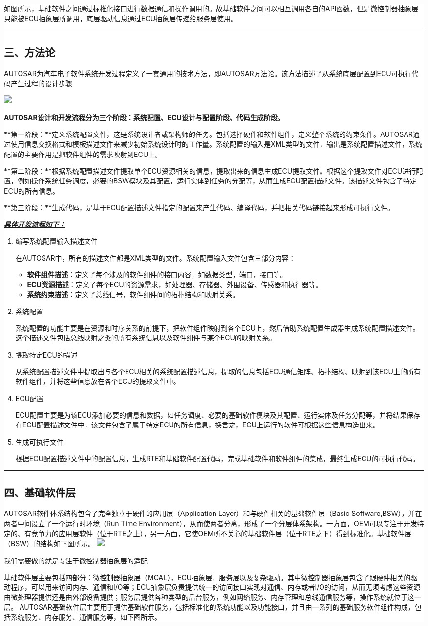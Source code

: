 如图所示，基础软件之间通过标椎化接口进行数据通信和操作调用的。故基础软件之间可以相互调用各自的API函数，但是微控制器抽象层只能被ECU抽象层所调用，底层驱动信息通过ECU抽象层传递给服务层使用。

---

## 三、方法论

AUTOSAR为汽车电子软件系统开发过程定义了一套通用的技术方法，即AUTOSAR方法论。该方法描述了从系统底层配置到ECU可执行代码产生过程的设计步骤

![](https://s2.loli.net/2022/10/09/Q1dyIPj4woA3nkV.png)

**AUTOSAR设计和开发流程分为三个阶段：系统配置、ECU设计与配置阶段、代码生成阶段。**

**第一阶段：**定义系统配置文件，这是系统设计者或架构师的任务。包括选择硬件和软件组件，定义整个系统的约束条件。AUTOSAR通过使用信息交换格式和模板描述文件来减少初始系统设计时的工作量。系统配置的输入是XML类型的文件，输出是系统配置描述文件，系统配置的主要作用是把软件组件的需求映射到ECU上。

**第二阶段：**根据系统配置描述文件提取单个ECU资源相关的信息，提取出来的信息生成ECU提取文件。根据这个提取文件对ECU进行配置，例如操作系统任务调度，必要的BSW模块及其配置，运行实体到任务的分配等，从而生成ECU配置描述文件。该描述文件包含了特定ECU的所有信息。

**第三阶段：**生成代码，是基于ECU配置描述文件指定的配置来产生代码、编译代码，并把相关代码链接起来形成可执行文件。

***<u>具体开发流程如下：</u>***

1. 编写系统配置输入描述文件
   
   在AUTOSAR中，所有的描述文件都是XML类型的文件。系统配置输入文件包含三部分内容：
   - **软件组件描述**：定义了每个涉及的软件组件的接口内容，如数据类型，端口，接口等。
   - **ECU资源描述**：定义了每个ECU的资源需求，如处理器、存储器、外围设备、传感器和执行器等。
   - **系统约束描述**：定义了总线信号，软件组件间的拓扑结构和映射关系。
2. 系统配置
   
   系统配置的功能主要是在资源和时序关系的前提下，把软件组件映射到各个ECU上，然后借助系统配置生成器生成系统配置描述文件。这个描述文件包括总线映射之类的所有系统信息以及软件组件与某个ECU的映射关系。
3. 提取特定ECU的描述
   
   从系统配置描述文件中提取出与各个ECU相关的系统配置描述信息，提取的信息包括ECU通信矩阵、拓扑结构、映射到该ECU上的所有软件组件，并将这些信息放在各个ECU的提取文件中。
4. ECU配置
   
   ECU配置主要是为该ECU添加必要的信息和数据，如任务调度、必要的基础软件模块及其配置、运行实体及任务分配等，并将结果保存在ECU配置描述文件中，该文件包含了属于特定ECU的所有信息，换言之，ECU上运行的软件可根据这些信息构造出来。
5. 生成可执行文件
   
   根据ECU配置描述文件中的配置信息，生成RTE和基础软件配置代码，完成基础软件和软件组件的集成，最终生成ECU的可执行代码。

---

## 四、基础软件层

AUTOSAR软件体系结构包含了完全独立于硬件的应用层（Application Layer）和与硬件相关的基础软件层（Basic Software,BSW），并在两者中间设立了一个运行时环境（Run Time Environment），从而使两者分离，形成了一个分层体系架构。一方面，OEM可以专注于开发特定的、有竞争力的应用层软件（位于RTE之上），另一方面，它使OEM所不关心的基础软件层（位于RTE之下）得到标准化。基础软件层（BSW）的结构如下图所示。
![](https://s2.loli.net/2022/10/09/zAGT4VSdXgEcJHF.png)

我们需要做的就是专注于微控制器抽象层的适配

基础软件层主要包括四部分：微控制器抽象层（MCAL），ECU抽象层，服务层以及复杂驱动。其中微控制器抽象层包含了跟硬件相关的驱动程序，可以用来访问内存、通信和I/O等；ECU抽象层负责提供统一的访问接口实现对通信、内存或者I/O的访问，从而无须考虑这些资源由微处理器提供还是由外部设备提供；服务层提供各种类型的后台服务，例如网络服务、内存管理和总线通信服务等，操作系统就位于这一层。
AUTOSAR基础软件层主要用于提供基础软件服务，包括标准化的系统功能以及功能接口，并且由一系列的基础服务软件组件构成，包括系统服务、内存服务、通信服务等，如下图所示。

